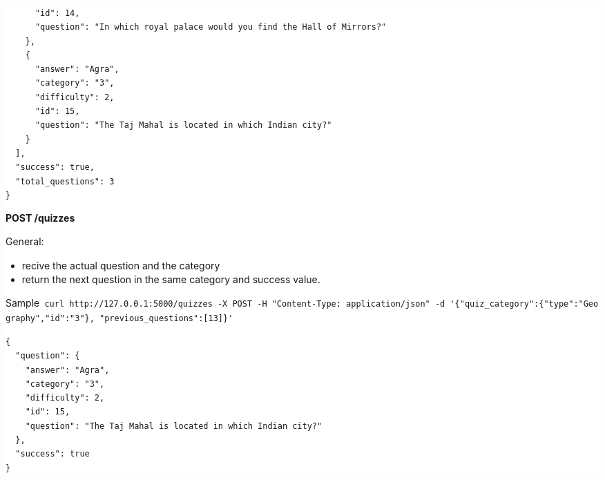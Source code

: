 ```
      "id": 14, 
      "question": "In which royal palace would you find the Hall of Mirrors?"
    }, 
    {
      "answer": "Agra", 
      "category": "3", 
      "difficulty": 2, 
      "id": 15, 
      "question": "The Taj Mahal is located in which Indian city?"
    }
  ], 
  "success": true, 
  "total_questions": 3
}
```

**POST /quizzes**

General:
- recive the actual question and the category
- return the next question in the same category and success value.


Sample``` curl http://127.0.0.1:5000/quizzes -X POST -H "Content-Type: application/json" -d '{"quiz_category":{"type":"Geography","id":"3"}, "previous_questions":[13]}'``` 


```
{
  "question": {
    "answer": "Agra", 
    "category": "3", 
    "difficulty": 2, 
    "id": 15, 
    "question": "The Taj Mahal is located in which Indian city?"
  }, 
  "success": true
}
```


